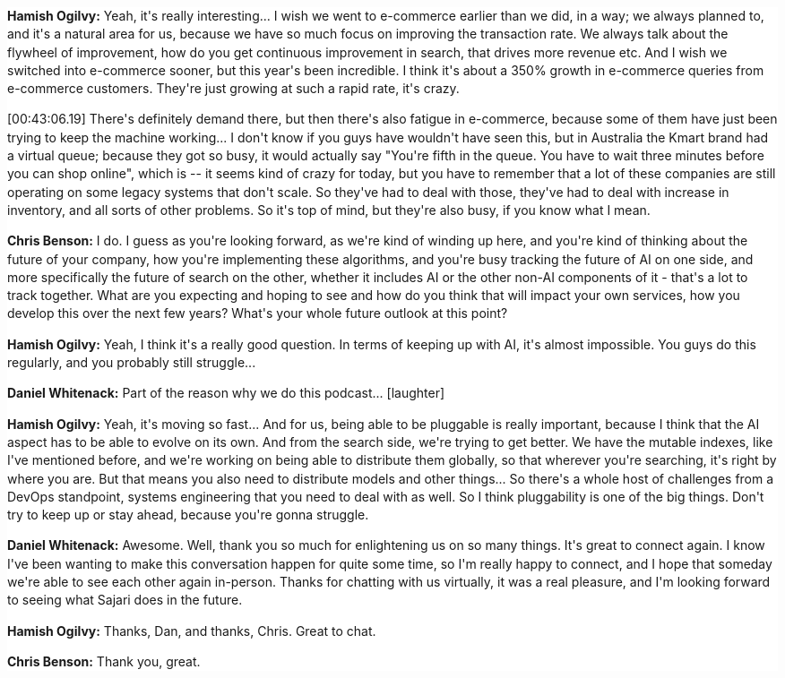 **Hamish Ogilvy:** Yeah, it's really interesting... I wish we went to e-commerce earlier than we did, in a way; we always planned to, and it's a natural area for us, because we have so much focus on improving the transaction rate. We always talk about the flywheel of improvement, how do you get continuous improvement in search, that drives more revenue etc. And I wish we switched into e-commerce sooner, but this year's been incredible. I think it's about a 350% growth in e-commerce queries from e-commerce customers. They're just growing at such a rapid rate, it's crazy.

\[00:43:06.19\] There's definitely demand there, but then there's also fatigue in e-commerce, because some of them have just been trying to keep the machine working... I don't know if you guys have wouldn't have seen this, but in Australia the Kmart brand had a virtual queue; because they got so busy, it would actually say "You're fifth in the queue. You have to wait three minutes before you can shop online", which is -- it seems kind of crazy for today, but you have to remember that a lot of these companies are still operating on some legacy systems that don't scale. So they've had to deal with those, they've had to deal with increase in inventory, and all sorts of other problems. So it's top of mind, but they're also busy, if you know what I mean.

**Chris Benson:** I do. I guess as you're looking forward, as we're kind of winding up here, and you're kind of thinking about the future of your company, how you're implementing these algorithms, and you're busy tracking the future of AI on one side, and more specifically the future of search on the other, whether it includes AI or the other non-AI components of it - that's a lot to track together. What are you expecting and hoping to see and how do you think that will impact your own services, how you develop this over the next few years? What's your whole future outlook at this point?

**Hamish Ogilvy:** Yeah, I think it's a really good question. In terms of keeping up with AI, it's almost impossible. You guys do this regularly, and you probably still struggle...

**Daniel Whitenack:** Part of the reason why we do this podcast... \[laughter\]

**Hamish Ogilvy:** Yeah, it's moving so fast... And for us, being able to be pluggable is really important, because I think that the AI aspect has to be able to evolve on its own. And from the search side, we're trying to get better. We have the mutable indexes, like I've mentioned before, and we're working on being able to distribute them globally, so that wherever you're searching, it's right by where you are. But that means you also need to distribute models and other things... So there's a whole host of challenges from a DevOps standpoint, systems engineering that you need to deal with as well. So I think pluggability is one of the big things. Don't try to keep up or stay ahead, because you're gonna struggle.

**Daniel Whitenack:** Awesome. Well, thank you so much for enlightening us on so many things. It's great to connect again. I know I've been wanting to make this conversation happen for quite some time, so I'm really happy to connect, and I hope that someday we're able to see each other again in-person. Thanks for chatting with us virtually, it was a real pleasure, and I'm looking forward to seeing what Sajari does in the future.

**Hamish Ogilvy:** Thanks, Dan, and thanks, Chris. Great to chat.

**Chris Benson:** Thank you, great.

